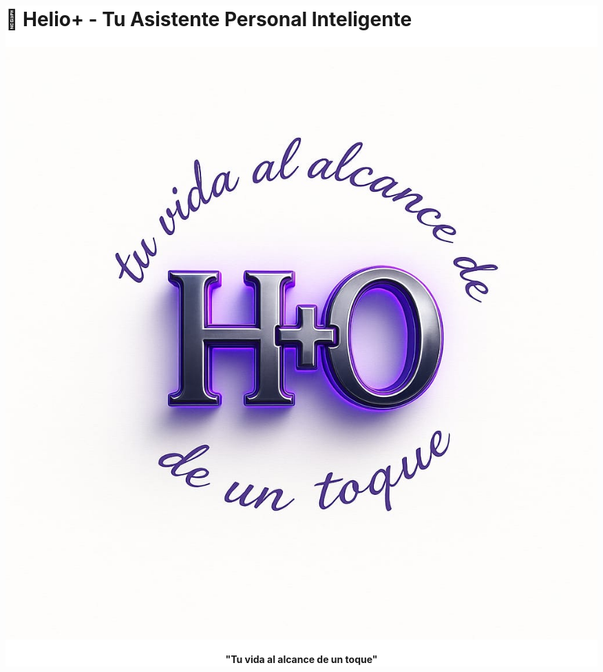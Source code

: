 # 🌟 Helio+ - Tu Asistente Personal Inteligente

<div align="center">

![Helio+ Logo](./src/assets/LogoEmpresa.jpeg)

**"Tu vida al alcance de un toque"**
